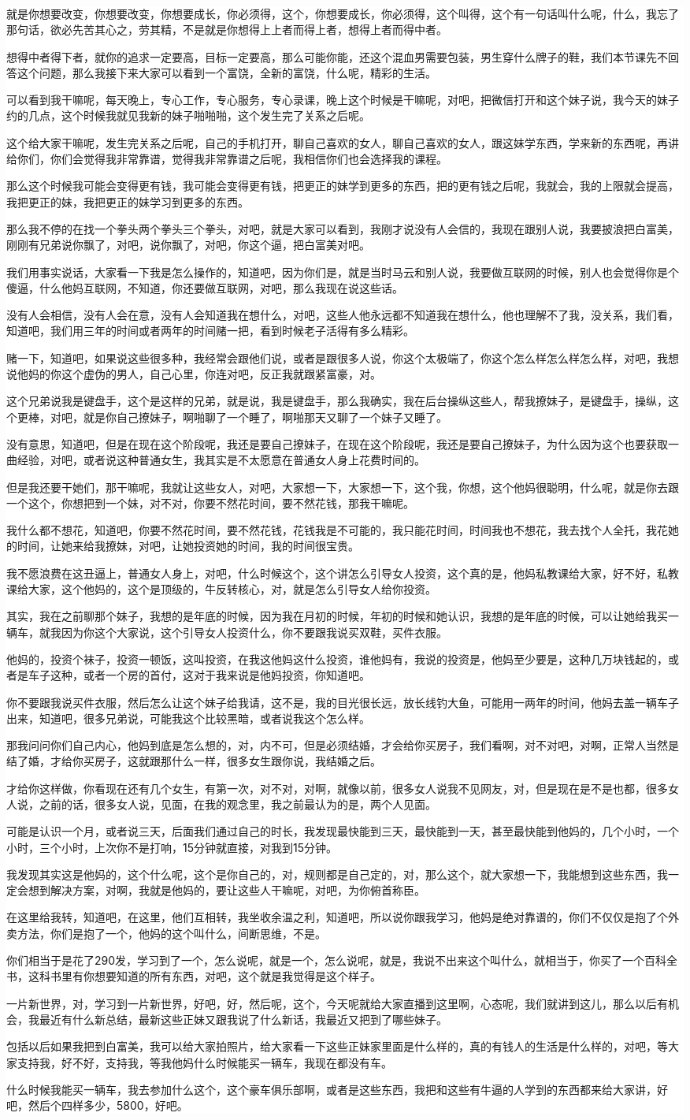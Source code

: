 就是你想要改变，你想要改变，你想要成长，你必须得，这个，你想要成长，你必须得，这个叫得，这个有一句话叫什么呢，什么，我忘了那句话，欲必先苦其心之，劳其精，不是就是你想得上上者而得上者，想得上者而得中者。

想得中者得下者，就你的追求一定要高，目标一定要高，那么可能你能，还这个混血男需要包装，男生穿什么牌子的鞋，我们本节课先不回答这个问题，那么我接下来大家可以看到一个富饶，全新的富饶，什么呢，精彩的生活。

可以看到我干嘛呢，每天晚上，专心工作，专心服务，专心录课，晚上这个时候是干嘛呢，对吧，把微信打开和这个妹子说，我今天的妹子约的几点，这个时候我就见我新的妹子啪啪啪，这个发生完了关系之后呢。

这个给大家干嘛呢，发生完关系之后呢，自己的手机打开，聊自己喜欢的女人，聊自己喜欢的女人，跟这妹学东西，学来新的东西呢，再讲给你们，你们会觉得我非常靠谱，觉得我非常靠谱之后呢，我相信你们也会选择我的课程。

那么这个时候我可能会变得更有钱，我可能会变得更有钱，把更正的妹学到更多的东西，把的更有钱之后呢，我就会，我的上限就会提高，我把更正的妹，我把更正的妹学习到更多的东西。

那么我不停的在找一个拳头两个拳头三个拳头，对吧，就是大家可以看到，我刚才说没有人会信的，我现在跟别人说，我要披浪把白富美，刚刚有兄弟说你飘了，对吧，说你飘了，对吧，你这个逼，把白富美对吧。

我们用事实说话，大家看一下我是怎么操作的，知道吧，因为你们是，就是当时马云和别人说，我要做互联网的时候，别人也会觉得你是个傻逼，什么他妈互联网，不知道，你还要做互联网，对吧，那么我现在说这些话。

没有人会相信，没有人会在意，没有人会知道我在想什么，对吧，这些人他永远都不知道我在想什么，他也理解不了我，没关系，我们看，知道吧，我们用三年的时间或者两年的时间赌一把，看到时候老子活得有多么精彩。

赌一下，知道吧，如果说这些很多种，我经常会跟他们说，或者是跟很多人说，你这个太极端了，你这个怎么样怎么样怎么样，对吧，我想说他妈的你这个虚伪的男人，自己心里，你连对吧，反正我就跟紧富豪，对。

这个兄弟说我是键盘手，这个是这样的兄弟，就是说，我是键盘手，那么我确实，我在后台操纵这些人，帮我撩妹子，是键盘手，操纵，这个更棒，对吧，就是你自己撩妹子，啊啪聊了一个睡了，啊啪那天又聊了一个妹子又睡了。

没有意思，知道吧，但是在现在这个阶段呢，我还是要自己撩妹子，在现在这个阶段呢，我还是要自己撩妹子，为什么因为这个也要获取一曲经验，对吧，或者说这种普通女生，我其实是不太愿意在普通女人身上花费时间的。

但是我还要干她们，那干嘛呢，我就让这些女人，对吧，大家想一下，大家想一下，这个我，你想，这个他妈很聪明，什么呢，就是你去跟一个这个，你想把到一个妹，对不对，你要不然花时间，要不然花钱，那我干嘛呢。

我什么都不想花，知道吧，你要不然花时间，要不然花钱，花钱我是不可能的，我只能花时间，时间我也不想花，我去找个人全托，我花她的时间，让她来给我撩妹，对吧，让她投资她的时间，我的时间很宝贵。

我不愿浪费在这丑逼上，普通女人身上，对吧，什么时候这个，这个讲怎么引导女人投资，这个真的是，他妈私教课给大家，好不好，私教课给大家，这个他妈的，这个是顶级的，牛反转核心，对，就是怎么引导女人给你投资。

其实，我在之前聊那个妹子，我想的是年底的时候，因为我在月初的时候，年初的时候和她认识，我想的是年底的时候，可以让她给我买一辆车，就我因为你这个大家说，这个引导女人投资什么，你不要跟我说买双鞋，买件衣服。

他妈的，投资个袜子，投资一顿饭，这叫投资，在我这他妈这什么投资，谁他妈有，我说的投资是，他妈至少要是，这种几万块钱起的，或者是车子这种，或者一个房的首付，这对于我来说是他妈投资，你知道吧。

你不要跟我说买件衣服，然后怎么让这个妹子给我请，这不是，我的目光很长远，放长线钓大鱼，可能用一两年的时间，他妈去盖一辆车子出来，知道吧，很多兄弟说，可能我这个比较黑暗，或者说我这个怎么样。

那我问问你们自己内心，他妈到底是怎么想的，对，内不可，但是必须结婚，才会给你买房子，我们看啊，对不对吧，对啊，正常人当然是结了婚，才给你买房子，这就跟那什么一样，很多女生跟你说，我结婚之后。

才给你这样做，你看现在还有几个女生，有第一次，对不对，对啊，就像以前，很多女人说我不见网友，对，但是现在是不是也都，很多女人说，之前的话，很多女人说，见面，在我的观念里，我之前最认为的是，两个人见面。

可能是认识一个月，或者说三天，后面我们通过自己的时长，我发现最快能到三天，最快能到一天，甚至最快能到他妈的，几个小时，一个小时，三个小时，上次你不是打响，15分钟就直接，对我到15分钟。

我发现其实这是他妈的，这个什么呢，这个是你自己的，对，规则都是自己定的，对，那么这个，就大家想一下，我能想到这些东西，我一定会想到解决方案，对啊，我就是他妈的，要让这些人干嘛呢，对吧，为你俯首称臣。

在这里给我转，知道吧，在这里，他们互相转，我坐收余温之利，知道吧，所以说你跟我学习，他妈是绝对靠谱的，你们不仅仅是抱了个外卖方法，你们是抱了一个，他妈的这个叫什么，间断思维，不是。

你们相当于是花了290发，学习到了一个，怎么说呢，就是一个，怎么说呢，就是，我说不出来这个叫什么，就相当于，你买了一个百科全书，这科书里有你想要知道的所有东西，对吧，这个就是我觉得是这个样子。

一片新世界，对，学习到一片新世界，好吧，好，然后呢，这个，今天呢就给大家直播到这里啊，心态呢，我们就讲到这儿，那么以后有机会，我最近有什么新总结，最新这些正妹又跟我说了什么新话，我最近又把到了哪些妹子。

包括以后如果我把到白富美，我可以给大家拍照片，给大家看一下这些正妹家里面是什么样的，真的有钱人的生活是什么样的，对吧，等大家支持我，好不好，支持我，等我他妈什么时候能买一辆车，我现在都没有车。

什么时候我能买一辆车，我去参加什么这个，这个豪车俱乐部啊，或者是这些东西，我把和这些有牛逼的人学到的东西都来给大家讲，好吧，然后个四样多少，5800，好吧。

